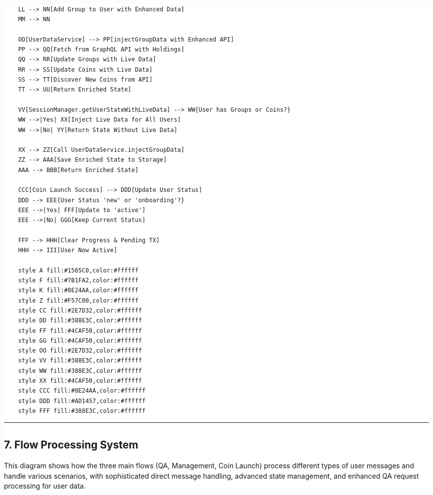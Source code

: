```mermaid
    LL --> NN[Add Group to User with Enhanced Data]
    MM --> NN

    OO[UserDataService] --> PP[injectGroupData with Enhanced API]
    PP --> QQ[Fetch from GraphQL API with Holdings]
    QQ --> RR[Update Groups with Live Data]
    RR --> SS[Update Coins with Live Data]
    SS --> TT[Discover New Coins from API]
    TT --> UU[Return Enriched State]

    VV[SessionManager.getUserStateWithLiveData] --> WW{User has Groups or Coins?}
    WW -->|Yes| XX[Inject Live Data for All Users]
    WW -->|No| YY[Return State Without Live Data]

    XX --> ZZ[Call UserDataService.injectGroupData]
    ZZ --> AAA[Save Enriched State to Storage]
    AAA --> BBB[Return Enriched State]

    CCC[Coin Launch Success] --> DDD[Update User Status]
    DDD --> EEE{User Status 'new' or 'onboarding'?}
    EEE -->|Yes| FFF[Update to 'active']
    EEE -->|No| GGG[Keep Current Status]

    FFF --> HHH[Clear Progress & Pending TX]
    HHH --> III[User Now Active]

    style A fill:#1565C0,color:#ffffff
    style F fill:#7B1FA2,color:#ffffff
    style K fill:#8E24AA,color:#ffffff
    style Z fill:#F57C00,color:#ffffff
    style CC fill:#2E7D32,color:#ffffff
    style DD fill:#388E3C,color:#ffffff
    style FF fill:#4CAF50,color:#ffffff
    style GG fill:#4CAF50,color:#ffffff
    style OO fill:#2E7D32,color:#ffffff
    style VV fill:#388E3C,color:#ffffff
    style WW fill:#388E3C,color:#ffffff
    style XX fill:#4CAF50,color:#ffffff
    style CCC fill:#8E24AA,color:#ffffff
    style DDD fill:#AD1457,color:#ffffff
    style FFF fill:#388E3C,color:#ffffff
```

---

## 7. Flow Processing System

This diagram shows how the three main flows (QA, Management, Coin Launch) process different types of user messages and handle various scenarios, with sophisticated direct message handling, advanced state management, and enhanced QA request processing for user data.
